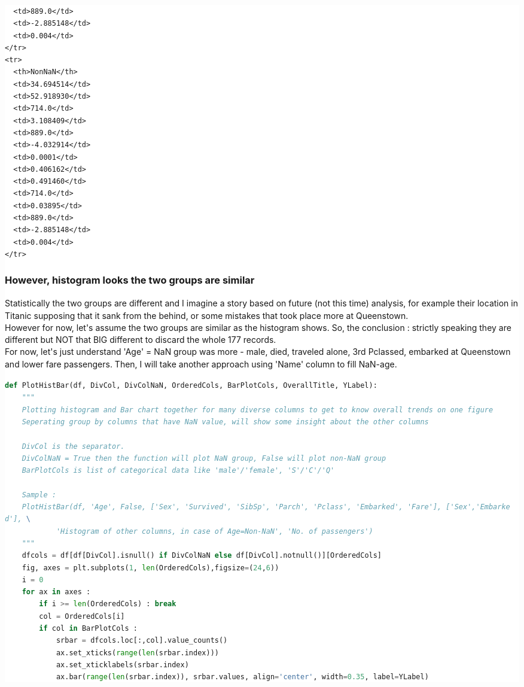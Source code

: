       <td>889.0</td>
      <td>-2.885148</td>
      <td>0.004</td>
    </tr>
    <tr>
      <th>NonNaN</th>
      <td>34.694514</td>
      <td>52.918930</td>
      <td>714.0</td>
      <td>3.108409</td>
      <td>889.0</td>
      <td>-4.032914</td>
      <td>0.0001</td>
      <td>0.406162</td>
      <td>0.491460</td>
      <td>714.0</td>
      <td>0.03895</td>
      <td>889.0</td>
      <td>-2.885148</td>
      <td>0.004</td>
    </tr>
  </tbody>
</table>
</div>


### However, histogram looks the two groups are similar  
Statistically the two groups are different and I imagine a story based on future (not this time) analysis, for example their location in Titanic supposing that it sank from the behind, or some mistakes that took place more at Queenstown.  
However for now, let's assume the two groups are similar as the histogram shows. So, the conclusion : strictly speaking they are different but NOT that BIG different to discard the whole 177 records.  
For now, let's just understand 'Age' = NaN group was more - male, died, traveled alone, 3rd Pclassed, embarked at Queenstown and lower fare passengers. 
Then, I will take another approach using 'Name' column to fill NaN-age.  


```python
def PlotHistBar(df, DivCol, DivColNaN, OrderedCols, BarPlotCols, OverallTitle, YLabel):
    """ 
    Plotting histogram and Bar chart together for many diverse columns to get to know overall trends on one figure
    Seperating group by columns that have NaN value, will show some insight about the other columns 
    
    DivCol is the separator. 
    DivColNaN = True then the function will plot NaN group, False will plot non-NaN group
    BarPlotCols is list of categorical data like 'male'/'female', 'S'/'C'/'Q'
    
    Sample : 
    PlotHistBar(df, 'Age', False, ['Sex', 'Survived', 'SibSp', 'Parch', 'Pclass', 'Embarked', 'Fare'], ['Sex','Embarked'], \
            'Histogram of other columns, in case of Age=Non-NaN', 'No. of passengers')
    """
    dfcols = df[df[DivCol].isnull() if DivColNaN else df[DivCol].notnull()][OrderedCols]
    fig, axes = plt.subplots(1, len(OrderedCols),figsize=(24,6))
    i = 0 
    for ax in axes : 
        if i >= len(OrderedCols) : break
        col = OrderedCols[i]  
        if col in BarPlotCols : 
            srbar = dfcols.loc[:,col].value_counts()
            ax.set_xticks(range(len(srbar.index)))
            ax.set_xticklabels(srbar.index)
            ax.bar(range(len(srbar.index)), srbar.values, align='center', width=0.35, label=YLabel)
```